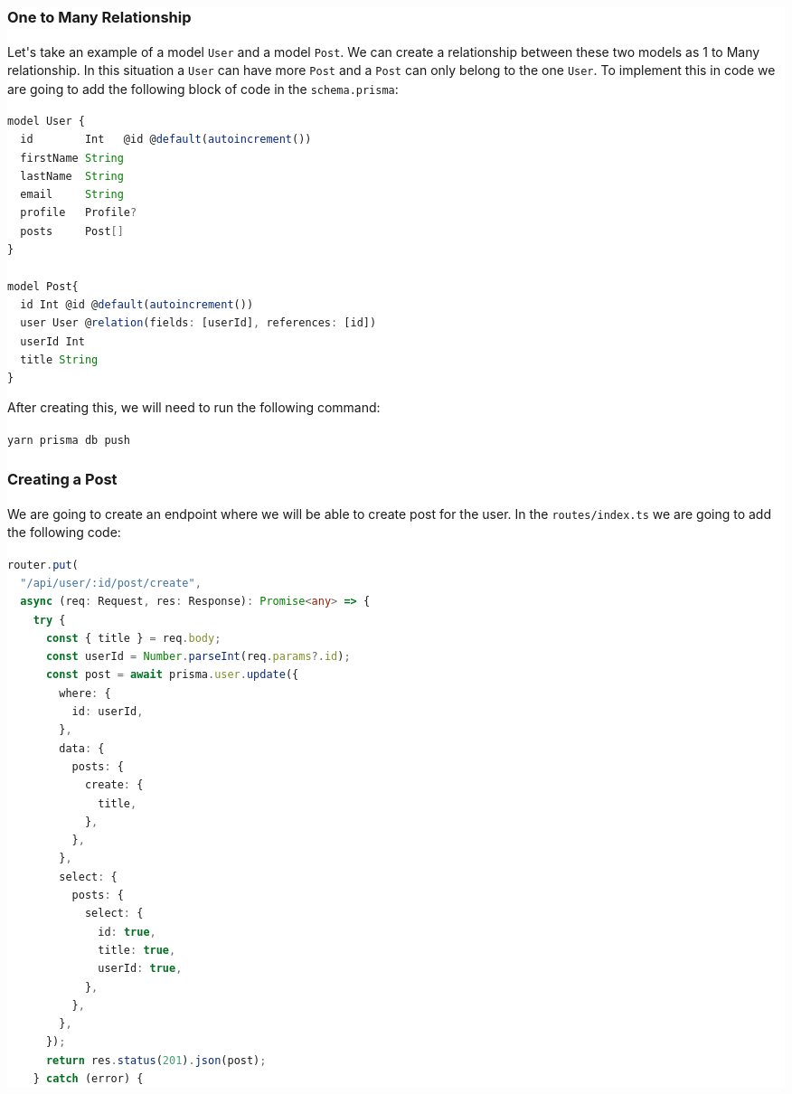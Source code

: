 ### One to Many Relationship

Let's take an example of a model `User` and a model `Post`. We can create a relationship between these two models as 1 to Many relationship. In this situation a `User` can have more `Post` and a `Post` can only belong to the one `User`. To implement this in code we are going to add the following block of code in the `schema.prisma`:

```ts
model User {
  id        Int   @id @default(autoincrement())
  firstName String
  lastName  String
  email     String
  profile   Profile?
  posts     Post[]
}

model Post{
  id Int @id @default(autoincrement())
  user User @relation(fields: [userId], references: [id])
  userId Int
  title String
}
```

After creating this, we will need to run the following command:

```shell
yarn prisma db push
```

### Creating a Post

We are going to create an endpoint where we will be able to create post for the user. In the `routes/index.ts` we are going to add the following code:

```ts
router.put(
  "/api/user/:id/post/create",
  async (req: Request, res: Response): Promise<any> => {
    try {
      const { title } = req.body;
      const userId = Number.parseInt(req.params?.id);
      const post = await prisma.user.update({
        where: {
          id: userId,
        },
        data: {
          posts: {
            create: {
              title,
            },
          },
        },
        select: {
          posts: {
            select: {
              id: true,
              title: true,
              userId: true,
            },
          },
        },
      });
      return res.status(201).json(post);
    } catch (error) {
```